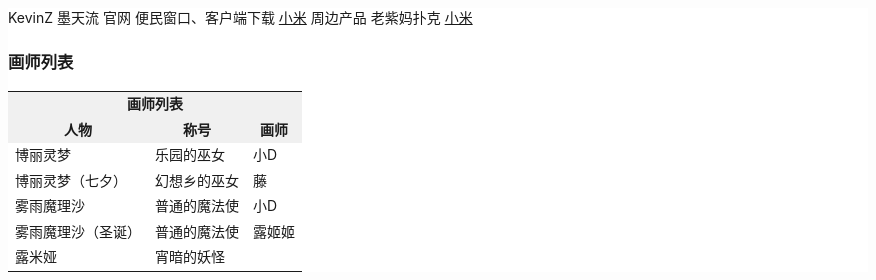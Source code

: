 </td></tr>
<tr>
<td></td>
<td>KevinZ</td>
<td>
</td></tr>
<tr>
<td></td>
<td>墨天流</td>
<td>
</td></tr>
<tr>
<th colspan="3">官网
</th></tr>
<tr>
<td>便民窗口、客户端下载</td>
<td><a href="./某米.md" title="某米">小米</a></td>
<td>
</td></tr>
<tr>
<th colspan="3">周边产品
</th></tr>
<tr>
<td>老紫妈扑克</td>
<td><a href="./某米.md" title="某米">小米</a>
</td></tr></tbody></table>



### 画师列表

<table>
<tbody><tr>
<td align="center" style="background:#f0f0f0;" colspan="3"><b>画师列表</b>
</td></tr>
<tr>
<td align="center" style="background:#f0f0f0;"><b>人物</b>
</td>
<td align="center" style="background:#f0f0f0;"><b>称号</b>
</td>
<td align="center" style="background:#f0f0f0;"><b>画师</b>
</td></tr>
<tr>
<td>博丽灵梦</td>
<td>乐园的巫女</td>
<td>小D
</td></tr>
<tr>
<td>博丽灵梦（七夕）</td>
<td>幻想乡的巫女</td>
<td>藤
</td></tr>
<tr>
<td>雾雨魔理沙</td>
<td>普通的魔法使</td>
<td>小D
</td></tr>
<tr>
<td>雾雨魔理沙（圣诞）</td>
<td>普通的魔法使</td>
<td>露姬姬
</td></tr>
<tr>
<td>露米娅</td>
<td>宵暗的妖怪</td>